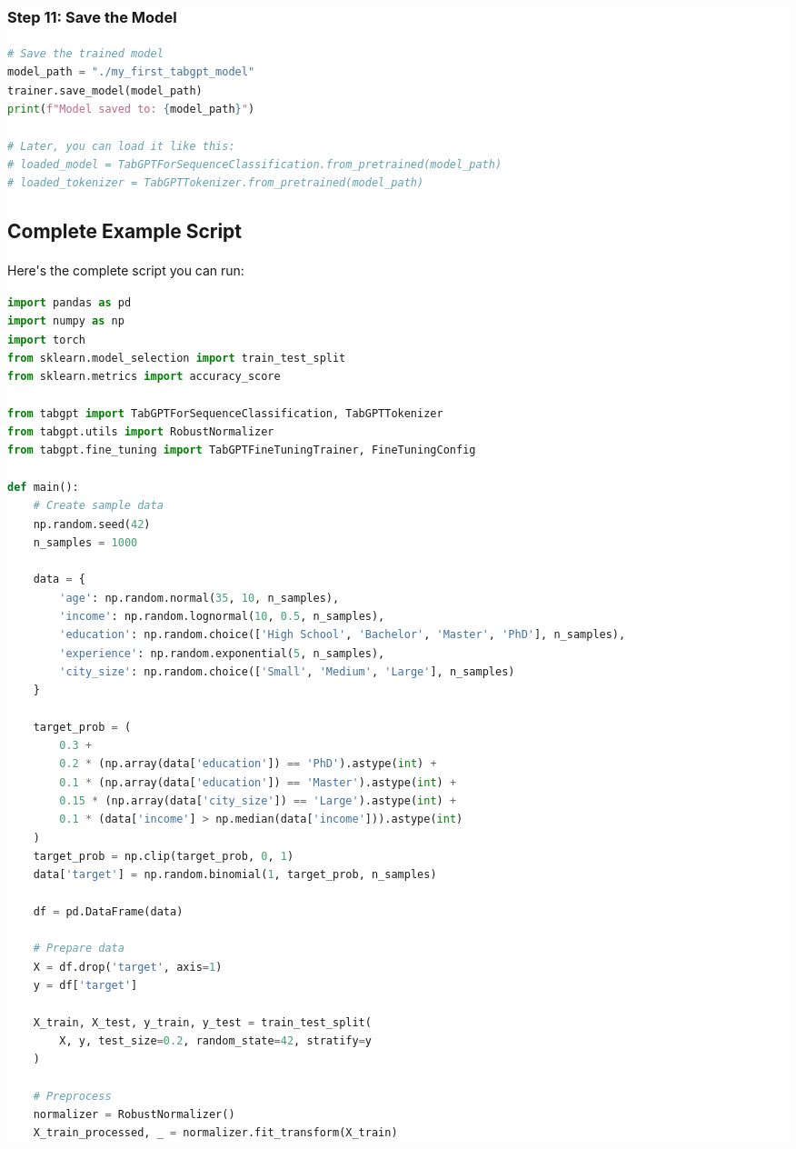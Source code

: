 ### Step 11: Save the Model

```python
# Save the trained model
model_path = "./my_first_tabgpt_model"
trainer.save_model(model_path)
print(f"Model saved to: {model_path}")

# Later, you can load it like this:
# loaded_model = TabGPTForSequenceClassification.from_pretrained(model_path)
# loaded_tokenizer = TabGPTTokenizer.from_pretrained(model_path)
```

## Complete Example Script

Here's the complete script you can run:

```python
import pandas as pd
import numpy as np
import torch
from sklearn.model_selection import train_test_split
from sklearn.metrics import accuracy_score

from tabgpt import TabGPTForSequenceClassification, TabGPTTokenizer
from tabgpt.utils import RobustNormalizer
from tabgpt.fine_tuning import TabGPTFineTuningTrainer, FineTuningConfig

def main():
    # Create sample data
    np.random.seed(42)
    n_samples = 1000
    
    data = {
        'age': np.random.normal(35, 10, n_samples),
        'income': np.random.lognormal(10, 0.5, n_samples),
        'education': np.random.choice(['High School', 'Bachelor', 'Master', 'PhD'], n_samples),
        'experience': np.random.exponential(5, n_samples),
        'city_size': np.random.choice(['Small', 'Medium', 'Large'], n_samples)
    }
    
    target_prob = (
        0.3 + 
        0.2 * (np.array(data['education']) == 'PhD').astype(int) +
        0.1 * (np.array(data['education']) == 'Master').astype(int) +
        0.15 * (np.array(data['city_size']) == 'Large').astype(int) +
        0.1 * (data['income'] > np.median(data['income'])).astype(int)
    )
    target_prob = np.clip(target_prob, 0, 1)
    data['target'] = np.random.binomial(1, target_prob, n_samples)
    
    df = pd.DataFrame(data)
    
    # Prepare data
    X = df.drop('target', axis=1)
    y = df['target']
    
    X_train, X_test, y_train, y_test = train_test_split(
        X, y, test_size=0.2, random_state=42, stratify=y
    )
    
    # Preprocess
    normalizer = RobustNormalizer()
    X_train_processed, _ = normalizer.fit_transform(X_train)
```